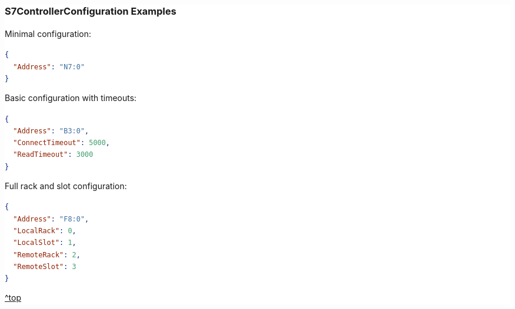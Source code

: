 ### S7ControllerConfiguration Examples

Minimal configuration:

```json
{
  "Address": "N7:0"
}
```

Basic configuration with timeouts:

```json
{
  "Address": "B3:0",
  "ConnectTimeout": 5000,
  "ReadTimeout": 3000
}
```

Full rack and slot configuration:

```json
{
  "Address": "F8:0",
  "LocalRack": 0,
  "LocalSlot": 1,
  "RemoteRack": 2,
  "RemoteSlot": 3
}
```



[^top](#s7-protocol-configuration)

